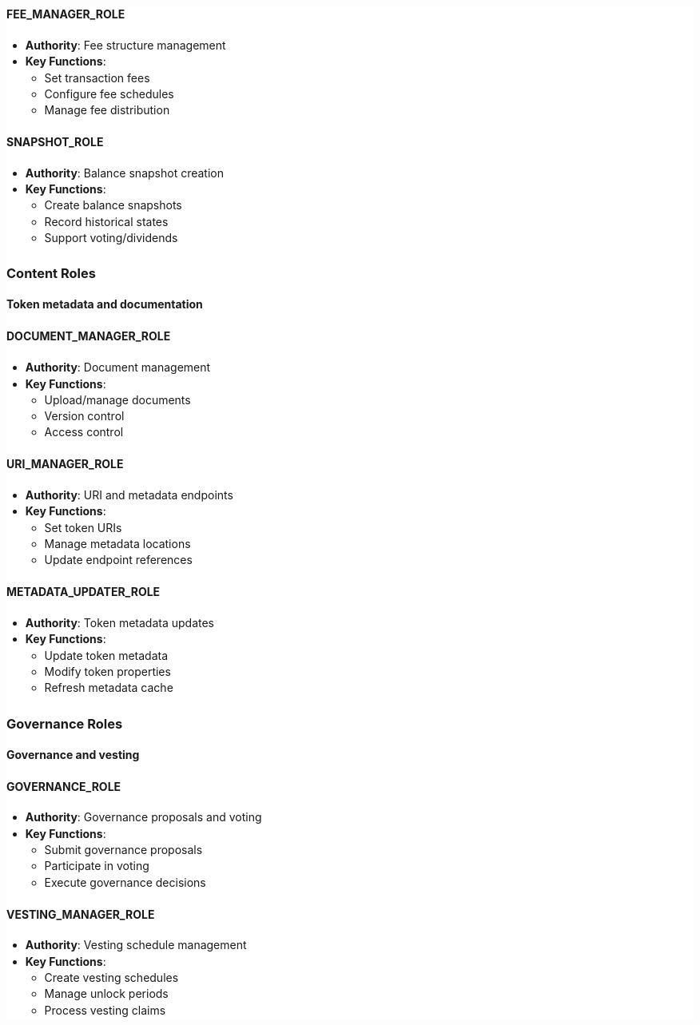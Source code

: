 #### FEE_MANAGER_ROLE
- **Authority**: Fee structure management
- **Key Functions**:
  - Set transaction fees
  - Configure fee schedules
  - Manage fee distribution

#### SNAPSHOT_ROLE
- **Authority**: Balance snapshot creation
- **Key Functions**:
  - Create balance snapshots
  - Record historical states
  - Support voting/dividends

### Content Roles
**Token metadata and documentation**

#### DOCUMENT_MANAGER_ROLE
- **Authority**: Document management
- **Key Functions**:
  - Upload/manage documents
  - Version control
  - Access control

#### URI_MANAGER_ROLE
- **Authority**: URI and metadata endpoints
- **Key Functions**:
  - Set token URIs
  - Manage metadata locations
  - Update endpoint references

#### METADATA_UPDATER_ROLE
- **Authority**: Token metadata updates
- **Key Functions**:
  - Update token metadata
  - Modify token properties
  - Refresh metadata cache

### Governance Roles
**Governance and vesting**

#### GOVERNANCE_ROLE
- **Authority**: Governance proposals and voting
- **Key Functions**:
  - Submit governance proposals
  - Participate in voting
  - Execute governance decisions

#### VESTING_MANAGER_ROLE
- **Authority**: Vesting schedule management
- **Key Functions**:
  - Create vesting schedules
  - Manage unlock periods
  - Process vesting claims
